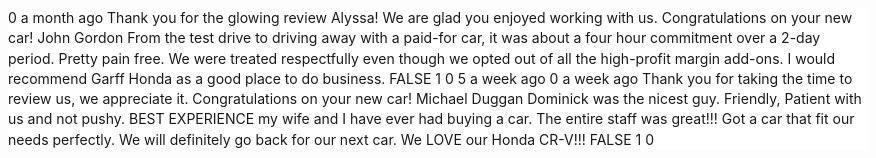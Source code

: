 </td>
<td style="text-align:right;">
0
</td>
<td style="text-align:left;">
a month ago
</td>
<td style="text-align:left;width: 2cm; ">
Thank you for the glowing review Alyssa! We are glad you enjoyed working with us. Congratulations on your new car!
</td>
</tr>
<tr>
<td style="text-align:left;">
John Gordon
</td>
<td style="text-align:left;width: 1cm; width: 3cm; ">
From the test drive to driving away with a paid-for car, it was about a four hour commitment over a 2-day period. Pretty pain free. We were treated respectfully even though we opted out of all the high-profit margin add-ons. I would recommend Garff Honda as a good place to do business.
</td>
<td style="text-align:left;">
FALSE
</td>
<td style="text-align:right;">
1
</td>
<td style="text-align:right;">
0
</td>
<td style="text-align:right;">
5
</td>
<td style="text-align:left;">
a week ago
</td>
<td style="text-align:right;">
0
</td>
<td style="text-align:left;">
a week ago
</td>
<td style="text-align:left;width: 2cm; ">
Thank you for taking the time to review us, we appreciate it. Congratulations on your new car!
</td>
</tr>
<tr>
<td style="text-align:left;">
Michael Duggan
</td>
<td style="text-align:left;width: 1cm; width: 3cm; ">
Dominick was the nicest guy. Friendly, Patient with us and not pushy. BEST EXPERIENCE my wife and I have ever had buying a car. The entire staff was great!!! Got a car that fit our needs perfectly. We will definitely go back for our next car. We LOVE our Honda CR-V!!!
</td>
<td style="text-align:left;">
FALSE
</td>
<td style="text-align:right;">
1
</td>
<td style="text-align:right;">
0
</td>
